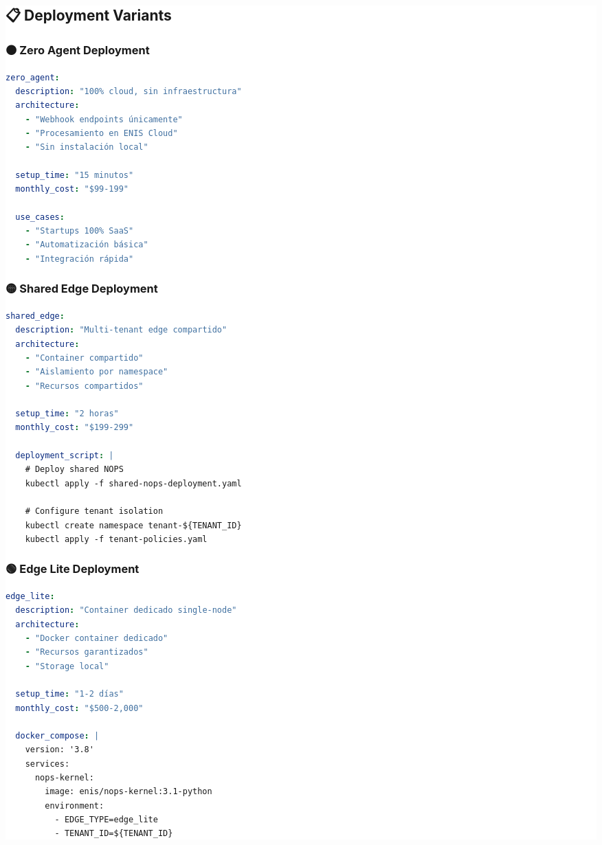 ## 📋 Deployment Variants

### 🟤 Zero Agent Deployment

```yaml
zero_agent:
  description: "100% cloud, sin infraestructura"
  architecture:
    - "Webhook endpoints únicamente"
    - "Procesamiento en ENIS Cloud"
    - "Sin instalación local"
  
  setup_time: "15 minutos"
  monthly_cost: "$99-199"
  
  use_cases:
    - "Startups 100% SaaS"
    - "Automatización básica"
    - "Integración rápida"
```

### 🟡 Shared Edge Deployment

```yaml
shared_edge:
  description: "Multi-tenant edge compartido"
  architecture:
    - "Container compartido"
    - "Aislamiento por namespace"
    - "Recursos compartidos"
  
  setup_time: "2 horas"
  monthly_cost: "$199-299"
  
  deployment_script: |
    # Deploy shared NOPS
    kubectl apply -f shared-nops-deployment.yaml
    
    # Configure tenant isolation
    kubectl create namespace tenant-${TENANT_ID}
    kubectl apply -f tenant-policies.yaml
```

### 🟢 Edge Lite Deployment

```yaml
edge_lite:
  description: "Container dedicado single-node"
  architecture:
    - "Docker container dedicado"
    - "Recursos garantizados"
    - "Storage local"
  
  setup_time: "1-2 días"
  monthly_cost: "$500-2,000"
  
  docker_compose: |
    version: '3.8'
    services:
      nops-kernel:
        image: enis/nops-kernel:3.1-python
        environment:
          - EDGE_TYPE=edge_lite
          - TENANT_ID=${TENANT_ID}
```